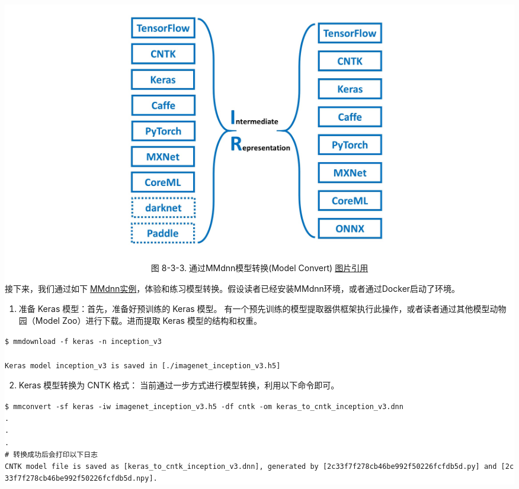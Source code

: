 <center> <img src="./img/4/8-4-1-mmdnn.jpg" width="500" height="430" /></center>
<center>图 8-3-3. 通过MMdnn模型转换(Model Convert) <a href="https://github.com/microsoft/MMdnn">图片引用</a></center>

接下来，我们通过如下 [MMdnn实例](https://github.com/microsoft/MMdnn/blob/master/docs/keras2cntk.md)，体验和练习模型转换。假设读者已经安装MMdnn环境，或者通过Docker启动了环境。

1. 准备 Keras 模型：首先，准备好预训练的 Keras 模型。 有一个预先训练的模型提取器供框架执行此操作，或者读者通过其他模型动物园（Model Zoo）进行下载。进而提取 Keras 模型的结构和权重。
   
```shell
$ mmdownload -f keras -n inception_v3

Keras model inception_v3 is saved in [./imagenet_inception_v3.h5]
```
2. Keras 模型转换为 CNTK 格式：
当前通过一步方式进行模型转换，利用以下命令即可。
```shell
$ mmconvert -sf keras -iw imagenet_inception_v3.h5 -df cntk -om keras_to_cntk_inception_v3.dnn
.
.
.
# 转换成功后会打印以下日志
CNTK model file is saved as [keras_to_cntk_inception_v3.dnn], generated by [2c33f7f278cb46be992f50226fcfdb5d.py] and [2c33f7f278cb46be992f50226fcfdb5d.npy].
```
